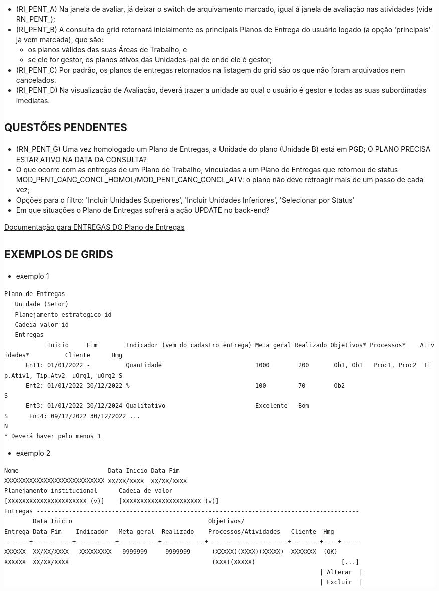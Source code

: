 - (RI_PENT_A) Na janela de avaliar, já deixar o switch de arquivamento marcado, igual à janela de avaliação nas atividades (vide RN_PENT_);
- (RI_PENT_B) A consulta do grid retornará inicialmente os principais Planos de Entrega do usuário logado (a opção 'principais' já vem marcada), que são:
  - os planos válidos das suas Áreas de Trabalho, e
  - se ele for gestor, os planos ativos das Unidades-pai de onde ele é gestor;
- (RI_PENT_C) Por padrão, os planos de entregas retornados na listagem do grid são os que não foram arquivados nem cancelados.
- (RI_PENT_D) Na visualização de Avaliação, deverá trazer a unidade ao qual o usuário é gestor e todas as suas subordinadas imediatas.

## QUESTÕES PENDENTES

- (RN_PENT_G) Uma vez homologado um Plano de Entregas, a Unidade do plano (Unidade B) está em PGD; O PLANO PRECISA ESTAR ATIVO NA DATA DA CONSULTA?
- O que ocorre com as entregas de um Plano de Trabalho, vinculadas a um Plano de Entregas que retornou de status
MOD_PENT_CANC_CONCL_HOMOL/MOD_PENT_CANC_CONCL_ATV: o plano não deve retroagir mais de um passo de cada vez;
- Opções para o filtro: 'Incluir Unidades Superiores', 'Incluir Unidades Inferiores', 'Selecionar por Status'
- Em que situações o Plano de Entregas sofrerá a ação UPDATE no back-end?

[Documentação para ENTREGAS DO Plano de Entregas](docs/Gestao/plano_entrega_entrega.md)

## EXEMPLOS DE GRIDS

- exemplo 1

~~~text
Plano de Entregas
   Unidade (Setor)
   Planejamento_estrategico_id
   Cadeia_valor_id
   Entregas
            Inicio     Fim        Indicador (vem do cadastro entrega) Meta geral Realizado Objetivos* Processos*    Atividades*          Cliente      Hmg
      Ent1: 01/01/2022 -          Quantidade                          1000        200       Ob1, Ob1   Proc1, Proc2  Tip.Ativ1, Tip.Atv2  uOrg1, uOrg2 S
      Ent2: 01/01/2022 30/12/2022 %                                   100         70        Ob2                                                        S
      Ent3: 01/01/2022 30/12/2024 Qualitativo                         Excelente   Bom                                                                  S      Ent4: 09/12/2022 30/12/2022 ...                                                                                                                  N
* Deverá haver pelo menos 1
~~~  

- exemplo 2

~~~text
Nome                         Data Inicio Data Fim
XXXXXXXXXXXXXXXXXXXXXXXXXXXX xx/xx/xxxx  xx/xx/xxxx
Planejamento institucional      Cadeia de valor
[XXXXXXXXXXXXXXXXXXXXXX (v)]    [XXXXXXXXXXXXXXXXXXXXXX (v)]
Entregas ------------------------------------------------------------------------------------------
        Data Inicio                                      Objetivos/
Entrega Data Fim    Indicador   Meta geral  Realizado    Processos/Atividades   Cliente  Hmg  
-------+-----------+-----------+-----------+------------+----------------------+--------+----+-----
XXXXXX  XX/XX/XXXX   XXXXXXXXX   9999999     9999999      (XXXXX)(XXXX)(XXXXX)  XXXXXXX  (OK) 
XXXXXX  XX/XX/XXXX                                        (XXX)(XXXXX)                        [...]
                                                                                        | Alterar  |
                                                                                        | Excluir  |
~~~